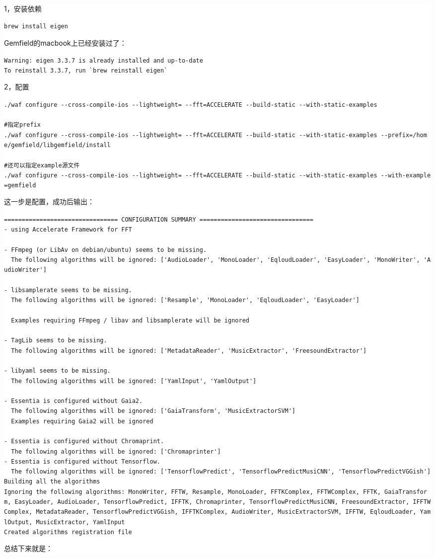 1，安装依赖
```
brew install eigen
```
Gemfield的macbook上已经安装过了：
```
Warning: eigen 3.3.7 is already installed and up-to-date
To reinstall 3.3.7, run `brew reinstall eigen`
```
2，配置
```
./waf configure --cross-compile-ios --lightweight= --fft=ACCELERATE --build-static --with-static-examples

#指定prefix
./waf configure --cross-compile-ios --lightweight= --fft=ACCELERATE --build-static --with-static-examples --prefix=/home/gemfield/libgemfield/install

#还可以指定example源文件
./waf configure --cross-compile-ios --lightweight= --fft=ACCELERATE --build-static --with-static-examples --with-example=gemfield
```
这一步是配置，成功后输出：
```
================================ CONFIGURATION SUMMARY ================================
- using Accelerate Framework for FFT

- FFmpeg (or LibAv on debian/ubuntu) seems to be missing.
  The following algorithms will be ignored: ['AudioLoader', 'MonoLoader', 'EqloudLoader', 'EasyLoader', 'MonoWriter', 'AudioWriter']

- libsamplerate seems to be missing.
  The following algorithms will be ignored: ['Resample', 'MonoLoader', 'EqloudLoader', 'EasyLoader']

  Examples requiring FFmpeg / libav and libsamplerate will be ignored

- TagLib seems to be missing.
  The following algorithms will be ignored: ['MetadataReader', 'MusicExtractor', 'FreesoundExtractor']

- libyaml seems to be missing.
  The following algorithms will be ignored: ['YamlInput', 'YamlOutput']

- Essentia is configured without Gaia2.
  The following algorithms will be ignored: ['GaiaTransform', 'MusicExtractorSVM']
  Examples requiring Gaia2 will be ignored

- Essentia is configured without Chromaprint.
  The following algorithms will be ignored: ['Chromaprinter']
- Essentia is configured without Tensorflow.
  The following algorithms will be ignored: ['TensorflowPredict', 'TensorflowPredictMusiCNN', 'TensorflowPredictVGGish']
Building all the algorithms
Ignoring the following algorithms: MonoWriter, FFTW, Resample, MonoLoader, FFTKComplex, FFTWComplex, FFTK, GaiaTransform, EasyLoader, AudioLoader, TensorflowPredict, IFFTK, Chromaprinter, TensorflowPredictMusiCNN, FreesoundExtractor, IFFTWComplex, MetadataReader, TensorflowPredictVGGish, IFFTKComplex, AudioWriter, MusicExtractorSVM, IFFTW, EqloudLoader, YamlOutput, MusicExtractor, YamlInput
Created algorithms registration file
```
总结下来就是：
